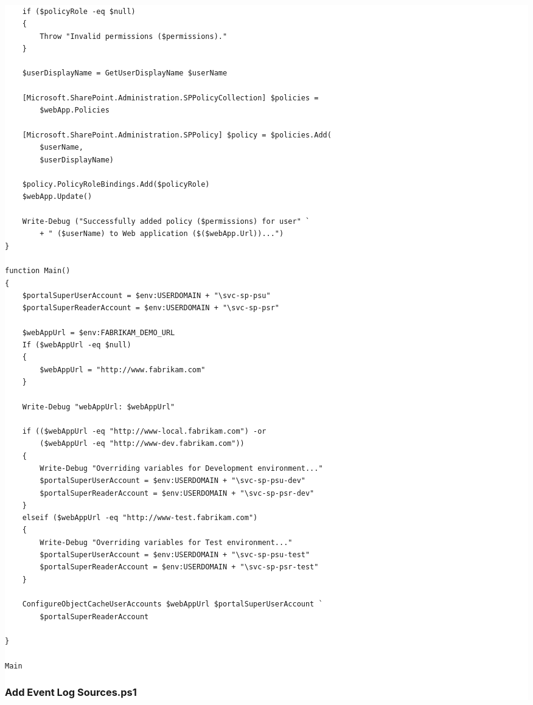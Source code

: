         if ($policyRole -eq $null)
        {
            Throw "Invalid permissions ($permissions)."
        }
    
        $userDisplayName = GetUserDisplayName $userName
        
        [Microsoft.SharePoint.Administration.SPPolicyCollection] $policies =
            $webApp.Policies
    
        [Microsoft.SharePoint.Administration.SPPolicy] $policy = $policies.Add(
            $userName,
            $userDisplayName)
        
        $policy.PolicyRoleBindings.Add($policyRole)
        $webApp.Update()
        
        Write-Debug ("Successfully added policy ($permissions) for user" `
            + " ($userName) to Web application ($($webApp.Url))...")
    }
    
    function Main()
    {
        $portalSuperUserAccount = $env:USERDOMAIN + "\svc-sp-psu"
        $portalSuperReaderAccount = $env:USERDOMAIN + "\svc-sp-psr"
    
        $webAppUrl = $env:FABRIKAM_DEMO_URL
        If ($webAppUrl -eq $null)
        {
            $webAppUrl = "http://www.fabrikam.com"
        }
    
        Write-Debug "webAppUrl: $webAppUrl"
    
        if (($webAppUrl -eq "http://www-local.fabrikam.com") -or
            ($webAppUrl -eq "http://www-dev.fabrikam.com"))
        {
            Write-Debug "Overriding variables for Development environment..."
            $portalSuperUserAccount = $env:USERDOMAIN + "\svc-sp-psu-dev"
            $portalSuperReaderAccount = $env:USERDOMAIN + "\svc-sp-psr-dev"
        }
        elseif ($webAppUrl -eq "http://www-test.fabrikam.com")
        {
            Write-Debug "Overriding variables for Test environment..."
            $portalSuperUserAccount = $env:USERDOMAIN + "\svc-sp-psu-test"
            $portalSuperReaderAccount = $env:USERDOMAIN + "\svc-sp-psr-test"
        }
    
        ConfigureObjectCacheUserAccounts $webAppUrl $portalSuperUserAccount `
            $portalSuperReaderAccount
    
    }
    
    Main



### Add Event Log Sources.ps1
